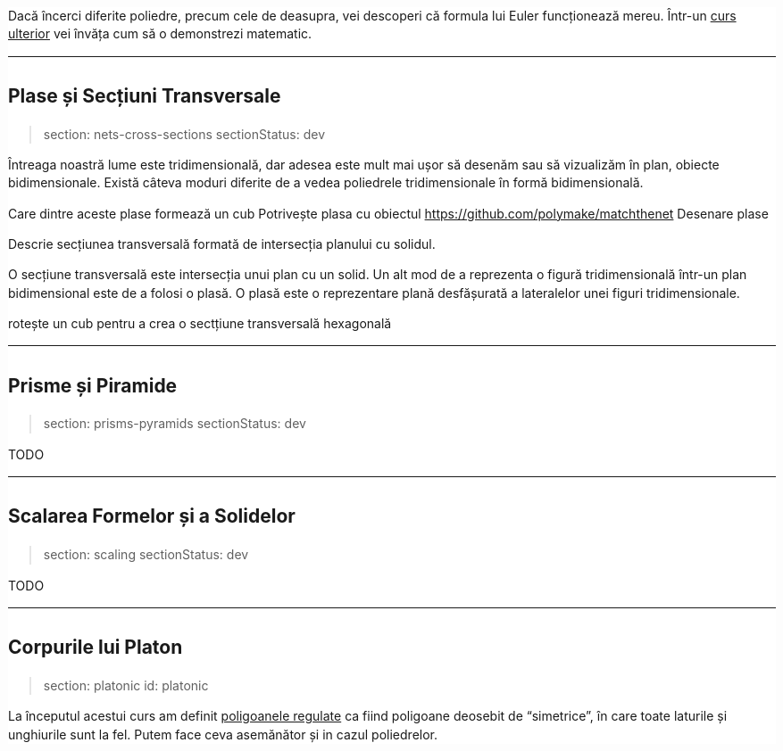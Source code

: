 Dacă încerci diferite poliedre, precum cele de deasupra, vei descoperi că
formula lui Euler funcționează mereu. Într-un [curs ulterior](/course/graph-theory/planar-graphs)
vei învăța cum să o demonstrezi matematic.

---

## Plase și Secțiuni Transversale

> section: nets-cross-sections
> sectionStatus: dev

Întreaga noastră lume este tridimensională, dar adesea este mult mai ușor
să desenăm sau să vizualizăm în plan, obiecte bidimensionale. Există câteva
moduri diferite de a vedea poliedrele tridimensionale în formă bidimensională.

Care dintre aceste plase formează un cub
Potrivește plasa cu obiectul
https://github.com/polymake/matchthenet
Desenare plase

Descrie secțiunea transversală formată de intersecția planului cu solidul.

O secțiune transversală este intersecția unui plan cu un solid.
Un alt mod de a reprezenta o figură tridimensională într-un plan bidimensional
este de a folosi o plasă. O plasă este o reprezentare plană desfășurată a
lateralelor unei figuri tridimensionale.

rotește un cub pentru a crea o sectțiune transversală hexagonală

---

## Prisme și Piramide

> section: prisms-pyramids
> sectionStatus: dev

TODO

---

## Scalarea Formelor și a Solidelor

> section: scaling
> sectionStatus: dev

TODO

---

## Corpurile lui Platon

> section: platonic
> id: platonic

La începutul acestui curs am definit [poligoanele regulate](gloss:regular-polygon)
ca fiind poligoane  deosebit de “simetrice”, în care toate laturile și unghiurile
sunt la fel.
Putem face ceva asemănător și in cazul poliedrelor.
